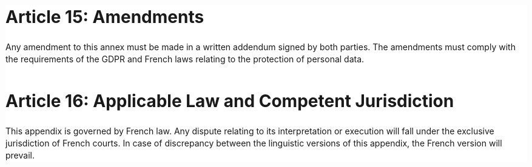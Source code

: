 # Article 15: Amendments

Any amendment to this annex must be made in a written addendum signed by both parties. The amendments must comply with the requirements of the GDPR and French laws relating to the protection of personal data.

# Article 16: Applicable Law and Competent Jurisdiction
This appendix is governed by French law. Any dispute relating to its interpretation or execution will fall under the exclusive jurisdiction of French courts. In case of discrepancy between the linguistic versions of this appendix, the French version will prevail.